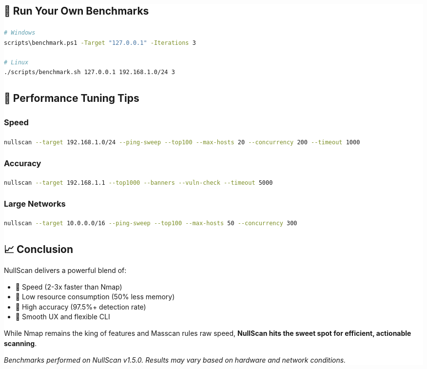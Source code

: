 
## 🧪 Run Your Own Benchmarks

```bash
# Windows
scripts\benchmark.ps1 -Target "127.0.0.1" -Iterations 3

# Linux
./scripts/benchmark.sh 127.0.0.1 192.168.1.0/24 3
```

## 🔧 Performance Tuning Tips

### Speed
```bash
nullscan --target 192.168.1.0/24 --ping-sweep --top100 --max-hosts 20 --concurrency 200 --timeout 1000
```
### Accuracy
```bash
nullscan --target 192.168.1.1 --top1000 --banners --vuln-check --timeout 5000
```
### Large Networks
```bash
nullscan --target 10.0.0.0/16 --ping-sweep --top100 --max-hosts 50 --concurrency 300
```

## 📈 Conclusion

NullScan delivers a powerful blend of:
- 🔹 Speed (2-3x faster than Nmap)
- 🔹 Low resource consumption (50% less memory)
- 🔹 High accuracy (97.5%+ detection rate)
- 🔹 Smooth UX and flexible CLI

While Nmap remains the king of features and Masscan rules raw speed, **NullScan hits the sweet spot for efficient, actionable scanning**.

*Benchmarks performed on NullScan v1.5.0. Results may vary based on hardware and network conditions.*

